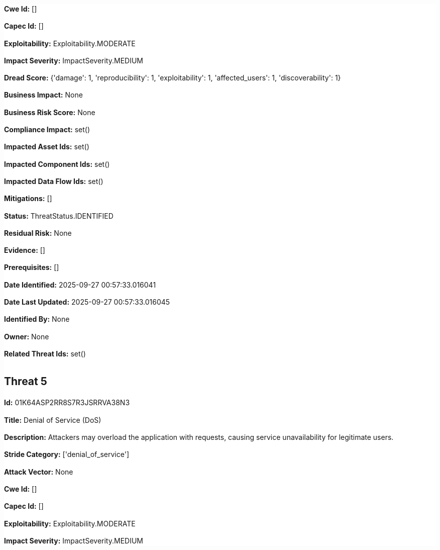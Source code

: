 **Cwe Id:** []

**Capec Id:** []

**Exploitability:** Exploitability.MODERATE

**Impact Severity:** ImpactSeverity.MEDIUM

**Dread Score:** {'damage': 1, 'reproducibility': 1, 'exploitability': 1, 'affected_users': 1, 'discoverability': 1}

**Business Impact:** None

**Business Risk Score:** None

**Compliance Impact:** set()

**Impacted Asset Ids:** set()

**Impacted Component Ids:** set()

**Impacted Data Flow Ids:** set()

**Mitigations:** []

**Status:** ThreatStatus.IDENTIFIED

**Residual Risk:** None

**Evidence:** []

**Prerequisites:** []

**Date Identified:** 2025-09-27 00:57:33.016041

**Date Last Updated:** 2025-09-27 00:57:33.016045

**Identified By:** None

**Owner:** None

**Related Threat Ids:** set()

## Threat 5

**Id:** 01K64ASP2RR8S7R3JSRRVA38N3

**Title:** Denial of Service (DoS)

**Description:** Attackers may overload the application with requests, causing service unavailability for legitimate users.

**Stride Category:** ['denial_of_service']

**Attack Vector:** None

**Cwe Id:** []

**Capec Id:** []

**Exploitability:** Exploitability.MODERATE

**Impact Severity:** ImpactSeverity.MEDIUM
